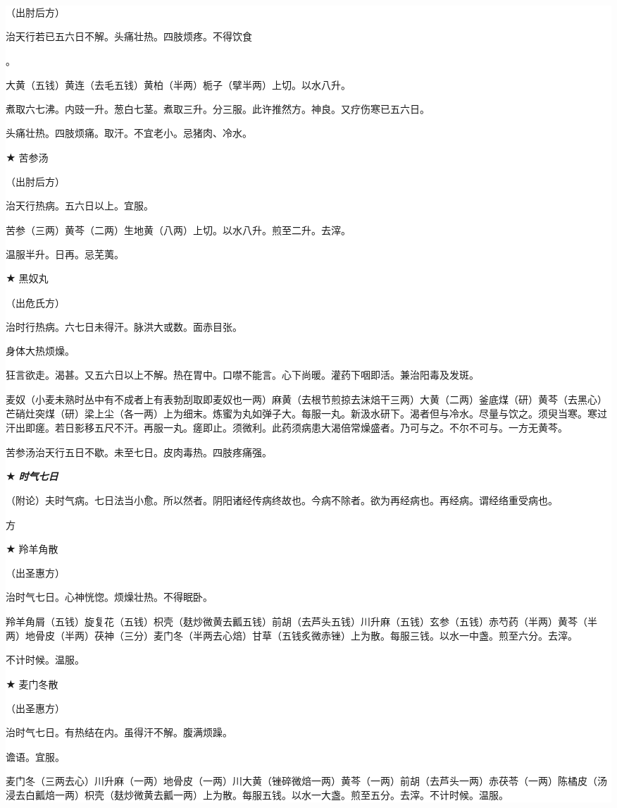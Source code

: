 （出肘后方）  

治天行若已五六日不解。头痛壮热。四肢烦疼。不得饮食  

。  

大黄（五钱）黄连（去毛五钱）黄柏（半两）栀子（擘半两）上切。以水八升。  

煮取六七沸。内豉一升。葱白七茎。煮取三升。分三服。此许推然方。神良。又疗伤寒已五六日。  

头痛壮热。四肢烦痛。取汗。不宜老小。忌猪肉、冷水。  

★ 苦参汤  

（出肘后方）  

治天行热病。五六日以上。宜服。  

苦参（三两）黄芩（二两）生地黄（八两）上切。以水八升。煎至二升。去滓。  

温服半升。日再。忌芜荑。  

★ 黑奴丸  

（出危氏方）  

治时行热病。六七日未得汗。脉洪大或数。面赤目张。  

身体大热烦燥。  

狂言欲走。渴甚。又五六日以上不解。热在胃中。口噤不能言。心下尚暖。灌药下咽即活。兼治阳毒及发斑。  

麦奴（小麦未熟时丛中有不成者上有表勃刮取即麦奴也一两）麻黄（去根节煎掠去沫焙干三两）大黄（二两）釜底煤（研）黄芩（去黑心）芒硝灶突煤（研）梁上尘（各一两）上为细末。炼蜜为丸如弹子大。每服一丸。新汲水研下。渴者但与冷水。尽量与饮之。须臾当寒。寒过汗出即瘥。若日影移五尺不汗。再服一丸。瘥即止。须微利。此药须病患大渴倍常燥盛者。乃可与之。不尔不可与。一方无黄芩。  

苦参汤治天行五日不歇。未至七日。皮肉毒热。四肢疼痛强。  

★ ***时气七日***  

（附论）夫时气病。七日法当小愈。所以然者。阴阳诸经传病终故也。今病不除者。欲为再经病也。再经病。谓经络重受病也。  

方  

★ 羚羊角散  

（出圣惠方）  

治时气七日。心神恍惚。烦燥壮热。不得眠卧。  

羚羊角屑（五钱）旋复花（五钱）枳壳（麸炒微黄去瓤五钱）前胡（去芦头五钱）川升麻（五钱）玄参（五钱）赤芍药（半两）黄芩（半两）地骨皮（半两）茯神（三分）麦门冬（半两去心焙）甘草（五钱炙微赤锉）上为散。每服三钱。以水一中盏。煎至六分。去滓。  

不计时候。温服。  

★ 麦门冬散  

（出圣惠方）  

治时气七日。有热结在内。虽得汗不解。腹满烦躁。  

谵语。宜服。  

麦门冬（三两去心）川升麻（一两）地骨皮（一两）川大黄（锉碎微焙一两）黄芩（一两）前胡（去芦头一两）赤茯苓（一两）陈橘皮（汤浸去白瓤焙一两）枳壳（麸炒微黄去瓤一两）上为散。每服五钱。以水一大盏。煎至五分。去滓。不计时候。温服。  
